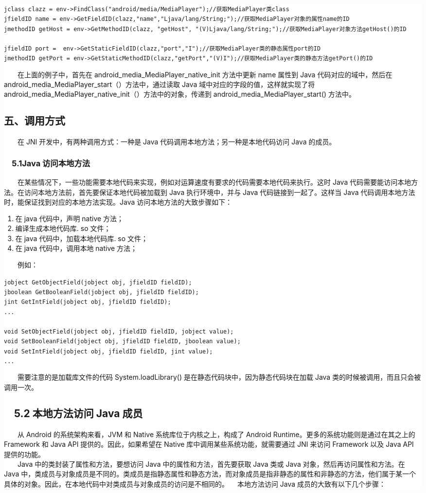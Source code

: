 
```
jclass clazz = env->FindClass("android/media/MediaPlayer");//获取MediaPlayer类class
jfieldID name = env->GetFieldID(clazz,"name","Ljava/lang/String;");//获取MediaPlayer对象的属性name的ID
jmethodID getHost = env->GetMethodID(clazz, "getHost", "(V)Ljava/lang/String;");//获取MediaPlayer对象方法getHost()的ID
 
jfieldID port =  env->GetStaticFieldID(clazz,"port","I");//获取MediaPlayer类的静态属性port的ID
jmethodID getPort = env->GetStaticMethodID(clazz,"getPort","(V)I");//获取MediaPlayer类的静态方法getPort()的ID
```

  
　　在上面的例子中，首先在 android_media_MediaPlayer_native_init 方法中更新 name 属性到 Java 代码对应的域中，然后在 android_media_MediaPlayer_start（）方法中，通过读取 Java 域中对应的字段的值，这样就实现了将 android_media_MediaPlayer_native_init（）方法中的对象，传递到 android_media_MediaPlayer_start() 方法中。  
  

五、调用方式
------

　　在 JNI 开发中，有两种调用方式：一种是 Java 代码调用本地方法；另一种是本地代码访问 Java 的成员。  

### 　5.1Java 访问本地方法

　　在某些情况下，一些功能需要本地代码来实现，例如对运算速度有要求的代码需要本地代码来执行。这时 Java 代码需要能访问本地方法。在访问本地方法前，首先要保证本地代码被加载到 Java 执行环境中，并与 Java 代码链接到一起了。这样当 Java 代码调用本地方法时，能保证找到对应的本地方法实现。Java 访问本地方法的大致步骤如下：  

1.  在 java 代码中，声明 native 方法；
2.  编译生成本地代码库. so 文件；
3.  在 java 代码中，加载本地代码库. so 文件；
4.  在 java 代码中，调用本地 native 方法；

　　例如：

```
jobject GetObjectField(jobject obj, jfieldID fieldID);
jboolean GetBooleanField(jobject obj, jfieldID fieldID);
jint GetIntField(jobject obj, jfieldID fieldID);
...
 
void SetObjectField(jobject obj, jfieldID fieldID, jobject value);
void SetBooleanField(jobject obj, jfieldID fieldID, jboolean value);
void SetIntField(jobject obj, jfieldID fieldID, jint value);
...
```

　　需要注意的是加载库文件的代码 System.loadLibrary() 是在静态代码块中，因为静态代码块在加载 Java 类的时候被调用，而且只会被调用一次。  
  

　5.2 本地方法访问 Java 成员
-------------------

　　从 Android 的系统架构来看，JVM 和 Native 系统库位于内核之上，构成了 Android Runtime。更多的系统功能则是通过在其之上的 Framework 和 Java API 提供的。因此，如果希望在 Native 库中调用某些系统功能，就需要通过 JNI 来访问 Framework 以及 Java API 提供的功能。  
　　Java 中的类封装了属性和方法，要想访问 Java 中的属性和方法，首先要获取 Java 类或 Java 对象，然后再访问属性和方法。在 Java 中，类成员与对象成员是不同的。类成员是指静态属性和静态方法，而对象成员是指非静态的属性和非静态的方法，他们属于某一个具体的对象。因此，在本地代码中对类成员与对象成员的访问是不相同的。 　本地方法访问 Java 成员的大致有以下几个步骤：
